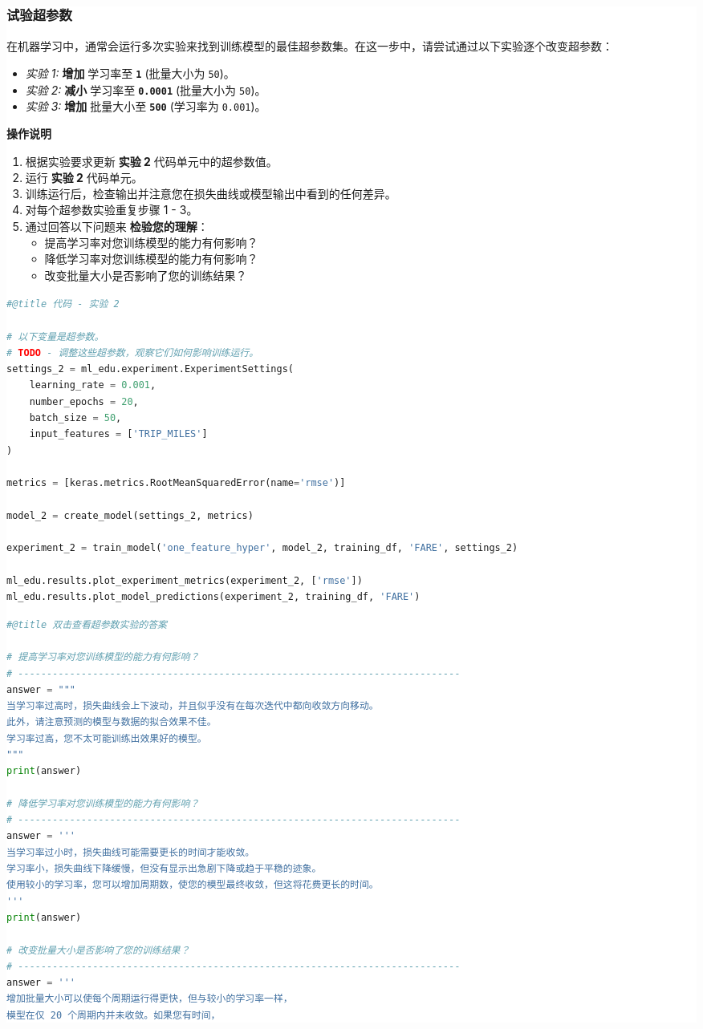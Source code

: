 ### 试验超参数

在机器学习中，通常会运行多次实验来找到训练模型的最佳超参数集。在这一步中，请尝试通过以下实验逐个改变超参数：

*   *实验 1:* **增加** 学习率至 **`1`** (批量大小为 `50`)。
*   *实验 2:* **减小** 学习率至 **`0.0001`** (批量大小为 `50`)。
*   *实验 3:* **增加** 批量大小至 **`500`** (学习率为 `0.001`)。

**操作说明**
1.  根据实验要求更新 **实验 2** 代码单元中的超参数值。
2.  运行 **实验 2** 代码单元。
3.  训练运行后，检查输出并注意您在损失曲线或模型输出中看到的任何差异。
4.  对每个超参数实验重复步骤 1 - 3。
5.  通过回答以下问题来 **检验您的理解**：
    *   提高学习率对您训练模型的能力有何影响？
    *   降低学习率对您训练模型的能力有何影响？
    *   改变批量大小是否影响了您的训练结果？

```python
#@title 代码 - 实验 2

# 以下变量是超参数。
# TODO - 调整这些超参数，观察它们如何影响训练运行。
settings_2 = ml_edu.experiment.ExperimentSettings(
    learning_rate = 0.001,
    number_epochs = 20,
    batch_size = 50,
    input_features = ['TRIP_MILES']
)

metrics = [keras.metrics.RootMeanSquaredError(name='rmse')]

model_2 = create_model(settings_2, metrics)

experiment_2 = train_model('one_feature_hyper', model_2, training_df, 'FARE', settings_2)

ml_edu.results.plot_experiment_metrics(experiment_2, ['rmse'])
ml_edu.results.plot_model_predictions(experiment_2, training_df, 'FARE')
```

```python
#@title 双击查看超参数实验的答案

# 提高学习率对您训练模型的能力有何影响？
# -----------------------------------------------------------------------------
answer = """
当学习率过高时，损失曲线会上下波动，并且似乎没有在每次迭代中都向收敛方向移动。
此外，请注意预测的模型与数据的拟合效果不佳。
学习率过高，您不太可能训练出效果好的模型。
"""
print(answer)

# 降低学习率对您训练模型的能力有何影响？
# -----------------------------------------------------------------------------
answer = '''
当学习率过小时，损失曲线可能需要更长的时间才能收敛。
学习率小，损失曲线下降缓慢，但没有显示出急剧下降或趋于平稳的迹象。
使用较小的学习率，您可以增加周期数，使您的模型最终收敛，但这将花费更长的时间。
'''
print(answer)

# 改变批量大小是否影响了您的训练结果？
# -----------------------------------------------------------------------------
answer = '''
增加批量大小可以使每个周期运行得更快，但与较小的学习率一样，
模型在仅 20 个周期内并未收敛。如果您有时间，
```